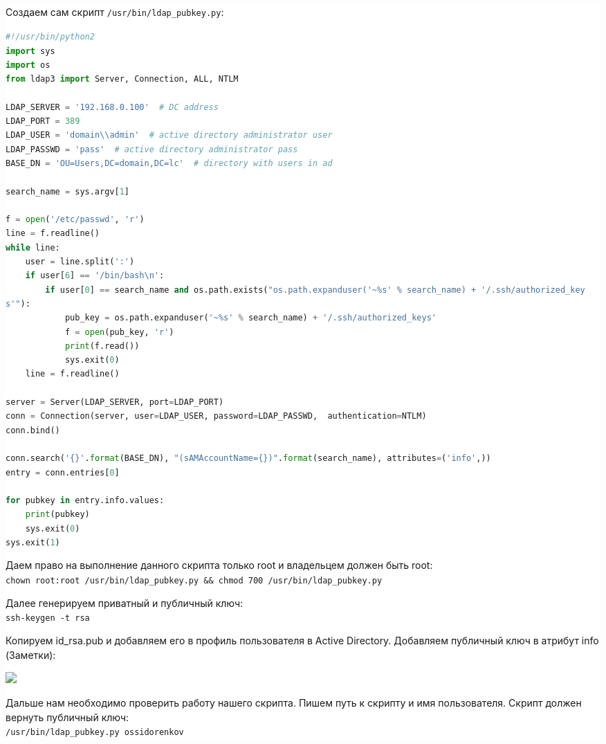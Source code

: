 Создаем сам скрипт `/usr/bin/ldap_pubkey.py`:  
```python
#!/usr/bin/python2
import sys
import os
from ldap3 import Server, Connection, ALL, NTLM

LDAP_SERVER = '192.168.0.100'  # DC address
LDAP_PORT = 389
LDAP_USER = 'domain\\admin'  # active directory administrator user
LDAP_PASSWD = 'pass'  # active directory administrator pass
BASE_DN = 'OU=Users,DC=domain,DC=lc'  # directory with users in ad

search_name = sys.argv[1]

f = open('/etc/passwd', 'r')
line = f.readline()
while line:
    user = line.split(':')
    if user[6] == '/bin/bash\n':
        if user[0] == search_name and os.path.exists("os.path.expanduser('~%s' % search_name) + '/.ssh/authorized_keys'"):
            pub_key = os.path.expanduser('~%s' % search_name) + '/.ssh/authorized_keys'
            f = open(pub_key, 'r')
            print(f.read())
            sys.exit(0)
    line = f.readline()

server = Server(LDAP_SERVER, port=LDAP_PORT)
conn = Connection(server, user=LDAP_USER, password=LDAP_PASSWD,  authentication=NTLM)
conn.bind()

conn.search('{}'.format(BASE_DN), "(sAMAccountName={})".format(search_name), attributes=('info',))
entry = conn.entries[0]

for pubkey in entry.info.values:
    print(pubkey)
    sys.exit(0)
sys.exit(1)
```

Даем право на выполнение данного скрипта только root и владельцем должен быть root:  
`chown root:root /usr/bin/ldap_pubkey.py && chmod 700 /usr/bin/ldap_pubkey.py`  

Далее генерируем приватный и публичный ключ:  
`ssh-keygen -t rsa` 

Копируем id_rsa.pub и добавляем его в профиль пользователя в Active Directory. Добавляем публичный ключ в атрибут info (Заметки):  

<img src="{{ site.img_path }}/linux_ad/keyAd.png" width="25%" class="image">

Дальше нам необходимо проверить работу нашего скрипта. Пишем путь к скрипту и имя пользователя. Скрипт должен вернуть публичный ключ:  
`/usr/bin/ldap_pubkey.py ossidorenkov` 
